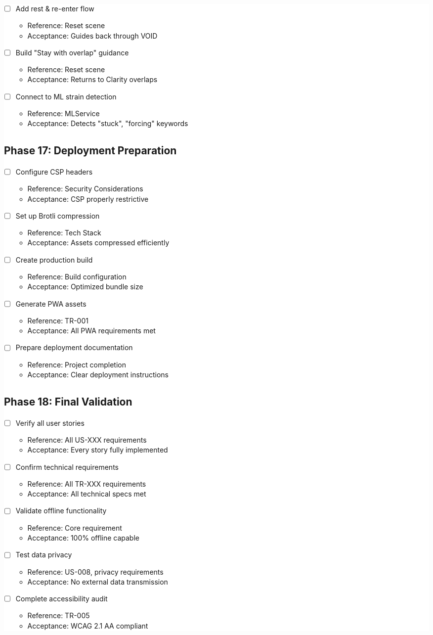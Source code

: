 - [ ] Add rest & re-enter flow
  - Reference: Reset scene
  - Acceptance: Guides back through VOID

- [ ] Build "Stay with overlap" guidance
  - Reference: Reset scene
  - Acceptance: Returns to Clarity overlaps

- [ ] Connect to ML strain detection
  - Reference: MLService
  - Acceptance: Detects "stuck", "forcing" keywords

## Phase 17: Deployment Preparation

- [ ] Configure CSP headers
  - Reference: Security Considerations
  - Acceptance: CSP properly restrictive

- [ ] Set up Brotli compression
  - Reference: Tech Stack
  - Acceptance: Assets compressed efficiently

- [ ] Create production build
  - Reference: Build configuration
  - Acceptance: Optimized bundle size

- [ ] Generate PWA assets
  - Reference: TR-001
  - Acceptance: All PWA requirements met

- [ ] Prepare deployment documentation
  - Reference: Project completion
  - Acceptance: Clear deployment instructions

## Phase 18: Final Validation

- [ ] Verify all user stories
  - Reference: All US-XXX requirements
  - Acceptance: Every story fully implemented

- [ ] Confirm technical requirements
  - Reference: All TR-XXX requirements
  - Acceptance: All technical specs met

- [ ] Validate offline functionality
  - Reference: Core requirement
  - Acceptance: 100% offline capable

- [ ] Test data privacy
  - Reference: US-008, privacy requirements
  - Acceptance: No external data transmission

- [ ] Complete accessibility audit
  - Reference: TR-005
  - Acceptance: WCAG 2.1 AA compliant
